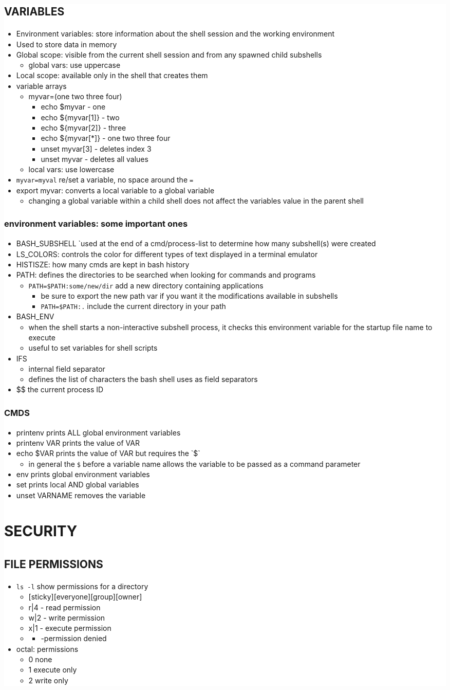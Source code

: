 
## VARIABLES
  - Environment variables: store information about the shell session and the working environment
  - Used to store data in memory
  - Global scope: visible from the current shell session and from any spawned child subshells
    - global vars: use uppercase
  - Local scope: available only in the shell that creates them
  - variable arrays
    - myvar=(one two three four)
      - echo $myvar - one
      - echo ${myvar[1]} - two
      - echo ${myvar[2]} - three
      - echo ${myvar[*]} - one two three four
      - unset myvar[3] - deletes index 3
      - unset myvar - deletes all values
    - local vars: use lowercase
  - `myvar=myval` re/set a variable, no space around the `=`
  - export myvar: converts a local variable to a global variable
    - changing a global variable within a child shell does not affect the variables value in the parent shell
### environment variables: some important ones
  - BASH_SUBSHELL `used at the end of a cmd/process-list to determine how many subshell(s) were created
  - LS_COLORS: controls the color for different types of text displayed in a terminal emulator
  - HISTISZE: how many cmds are kept in bash history
  - PATH: defines the directories to be searched when looking for commands and programs
    - `PATH=$PATH:some/new/dir` add a new directory containing applications
      - be sure to export the new path var if you want it the modifications available in subshells
      - `PATH=$PATH:.` include the current directory in your path
  - BASH_ENV
    - when the shell starts a non-interactive subshell process, it checks this environment variable for the startup file name to execute
    - useful to set variables for shell scripts
  - IFS
    - internal field separator
    - defines the list of characters the bash shell uses as field separators
  - $$ the current process ID


### CMDS
  - printenv prints ALL global environment variables
  - printenv VAR prints the value of VAR
  - echo $VAR prints the value of VAR but requires the `$`
    - in general the `$` before a variable name allows the variable to be passed as a command parameter
  - env prints global environment variables
  - set prints local AND global variables
  - unset VARNAME removes the variable


# SECURITY
## FILE PERMISSIONS
  - `ls -l` show permissions for a directory
    - [sticky][everyone][group][owner]
    - r|4 - read permission
    - w|2 - write permission
    - x|1 - execute permission
    - - -permission denied
  - octal: permissions
    - 0 none
    - 1 execute only
    - 2 write only